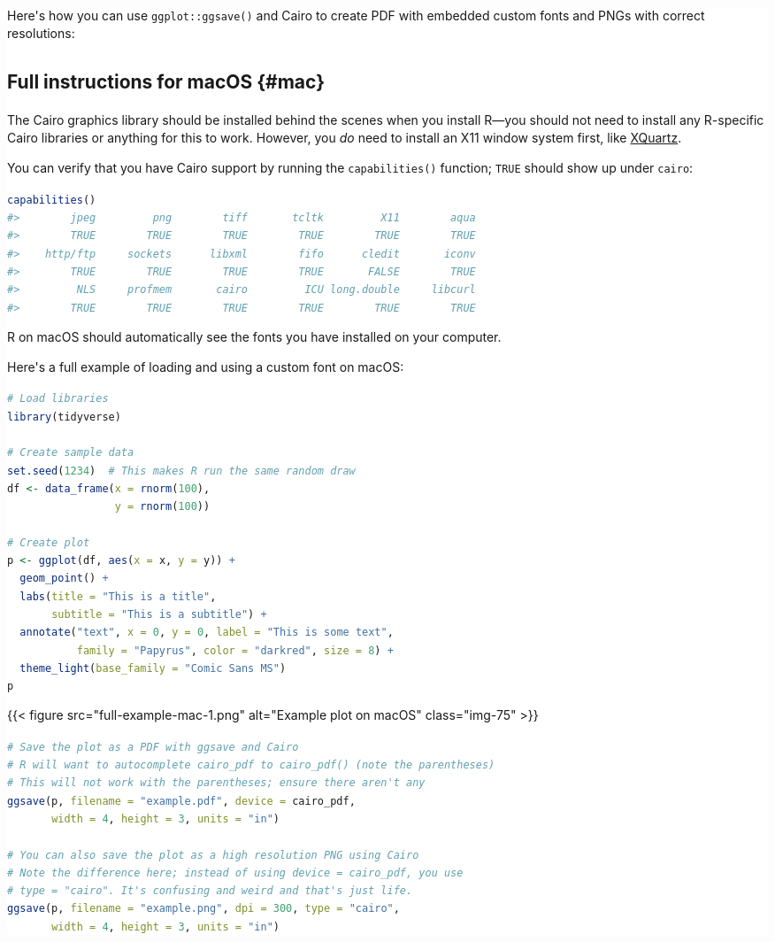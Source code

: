 Here's how you can use `ggplot::ggsave()` and Cairo to create PDF with embedded custom fonts and PNGs with correct resolutions:

## Full instructions for macOS {#mac}

The Cairo graphics library should be installed behind the scenes when you install R—you should not need to install any R-specific Cairo libraries or anything for this to work. However, you *do* need to install an X11 window system first, like [XQuartz](https://www.xquartz.org/).

You can verify that you have Cairo support by running the `capabilities()` function; `TRUE` should show up under `cairo`:

``` r
capabilities()
#>        jpeg         png        tiff       tcltk         X11        aqua
#>        TRUE        TRUE        TRUE        TRUE        TRUE        TRUE
#>    http/ftp     sockets      libxml        fifo      cledit       iconv
#>        TRUE        TRUE        TRUE        TRUE       FALSE        TRUE
#>         NLS     profmem       cairo         ICU long.double     libcurl
#>        TRUE        TRUE        TRUE        TRUE        TRUE        TRUE
```

R on macOS should automatically see the fonts you have installed on your computer.

Here's a full example of loading and using a custom font on macOS:

``` r
# Load libraries
library(tidyverse)

# Create sample data
set.seed(1234)  # This makes R run the same random draw
df <- data_frame(x = rnorm(100),
                 y = rnorm(100))

# Create plot
p <- ggplot(df, aes(x = x, y = y)) +
  geom_point() +
  labs(title = "This is a title",
       subtitle = "This is a subtitle") +
  annotate("text", x = 0, y = 0, label = "This is some text",
           family = "Papyrus", color = "darkred", size = 8) +
  theme_light(base_family = "Comic Sans MS")
p
```

{{< figure src="full-example-mac-1.png" alt="Example plot on macOS" class="img-75" >}}

``` r
# Save the plot as a PDF with ggsave and Cairo
# R will want to autocomplete cairo_pdf to cairo_pdf() (note the parentheses)
# This will not work with the parentheses; ensure there aren't any
ggsave(p, filename = "example.pdf", device = cairo_pdf,
       width = 4, height = 3, units = "in")

# You can also save the plot as a high resolution PNG using Cairo
# Note the difference here; instead of using device = cairo_pdf, you use
# type = "cairo". It's confusing and weird and that's just life.
ggsave(p, filename = "example.png", dpi = 300, type = "cairo",
       width = 4, height = 3, units = "in")
```
